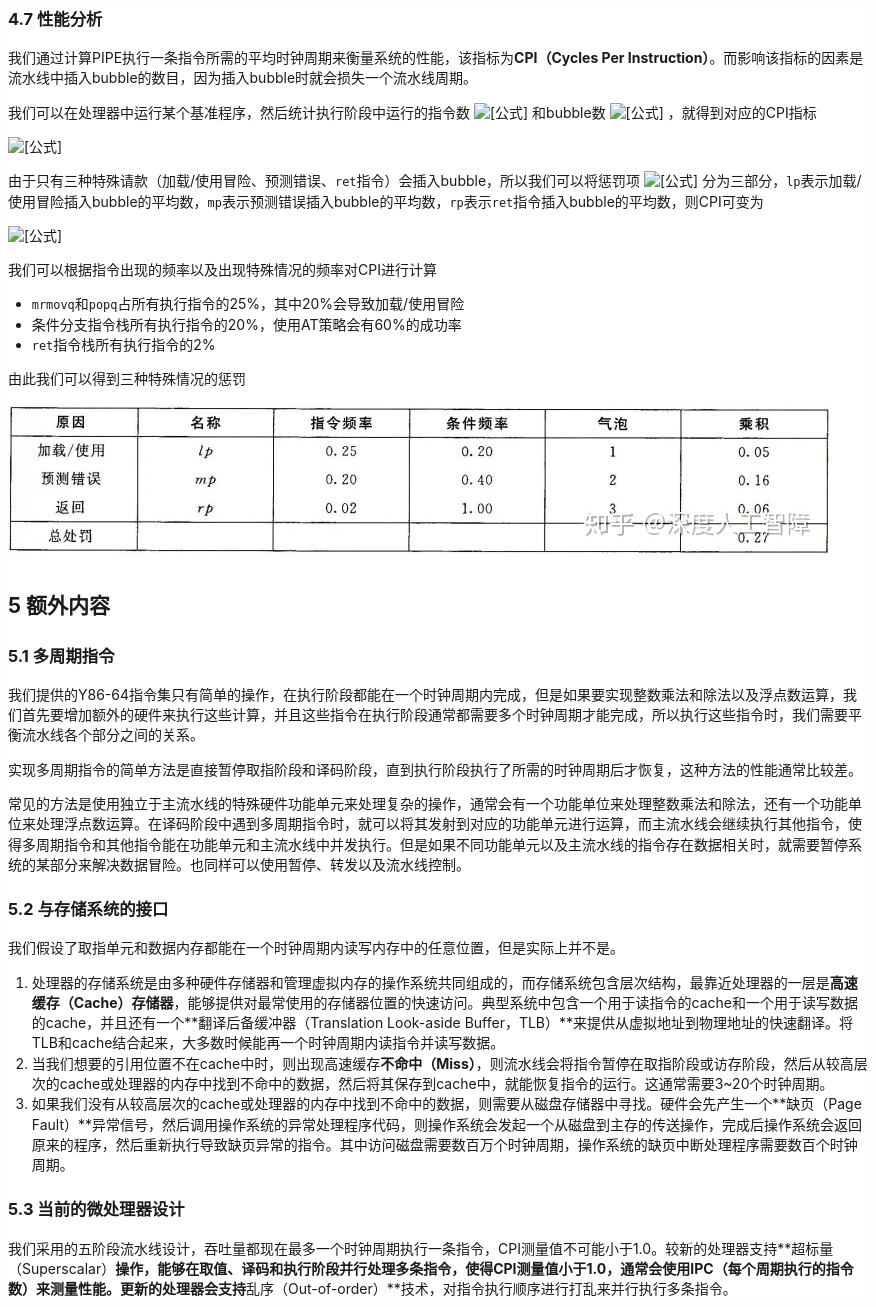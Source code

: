 ### 4.7 性能分析

我们通过计算PIPE执行一条指令所需的平均时钟周期来衡量系统的性能，该指标为**CPI（Cycles Per Instruction）**。而影响该指标的因素是流水线中插入bubble的数目，因为插入bubble时就会损失一个流水线周期。

我们可以在处理器中运行某个基准程序，然后统计执行阶段中运行的指令数 ![[公式]](https://www.zhihu.com/equation?tex=C_i) 和bubble数 ![[公式]](https://www.zhihu.com/equation?tex=C_b) ，就得到对应的CPI指标

![[公式]](https://www.zhihu.com/equation?tex=CPI%3D%5Cfrac%7BC_i%2BC_p%7D%7BC_i%7D%3D1%2B%5Cfrac%7BC_p%7D%7BC_i%7D)

由于只有三种特殊请款（加载/使用冒险、预测错误、`ret`指令）会插入bubble，所以我们可以将惩罚项 ![[公式]](https://www.zhihu.com/equation?tex=%5Cfrac%7BC_b%7D%7BC_i%7D) 分为三部分，`lp`表示加载/使用冒险插入bubble的平均数，`mp`表示预测错误插入bubble的平均数，`rp`表示`ret`指令插入bubble的平均数，则CPI可变为

![[公式]](https://www.zhihu.com/equation?tex=CPI%3D1.0%2Blp%2Bmp%2Brp)

我们可以根据指令出现的频率以及出现特殊情况的频率对CPI进行计算

- `mrmovq`和`popq`占所有执行指令的25%，其中20%会导致加载/使用冒险
- 条件分支指令栈所有执行指令的20%，使用AT策略会有60%的成功率
- `ret`指令栈所有执行指令的2%

由此我们可以得到三种特殊情况的惩罚

![img](pics/v2-a02029dc0cb7bba37a6780750e4460eb_720w.jpg)

## 5 额外内容

### 5.1 多周期指令

我们提供的Y86-64指令集只有简单的操作，在执行阶段都能在一个时钟周期内完成，但是如果要实现整数乘法和除法以及浮点数运算，我们首先要增加额外的硬件来执行这些计算，并且这些指令在执行阶段通常都需要多个时钟周期才能完成，所以执行这些指令时，我们需要平衡流水线各个部分之间的关系。

实现多周期指令的简单方法是直接暂停取指阶段和译码阶段，直到执行阶段执行了所需的时钟周期后才恢复，这种方法的性能通常比较差。

常见的方法是使用独立于主流水线的特殊硬件功能单元来处理复杂的操作，通常会有一个功能单位来处理整数乘法和除法，还有一个功能单位来处理浮点数运算。在译码阶段中遇到多周期指令时，就可以将其发射到对应的功能单元进行运算，而主流水线会继续执行其他指令，使得多周期指令和其他指令能在功能单元和主流水线中并发执行。但是如果不同功能单元以及主流水线的指令存在数据相关时，就需要暂停系统的某部分来解决数据冒险。也同样可以使用暂停、转发以及流水线控制。

### 5.2 与存储系统的接口

我们假设了取指单元和数据内存都能在一个时钟周期内读写内存中的任意位置，但是实际上并不是。

1. 处理器的存储系统是由多种硬件存储器和管理虚拟内存的操作系统共同组成的，而存储系统包含层次结构，最靠近处理器的一层是**高速缓存（Cache）存储器**，能够提供对最常使用的存储器位置的快速访问。典型系统中包含一个用于读指令的cache和一个用于读写数据的cache，并且还有一个**翻译后备缓冲器（Translation Look-aside Buffer，TLB）**来提供从虚拟地址到物理地址的快速翻译。将TLB和cache结合起来，大多数时候能再一个时钟周期内读指令并读写数据。
2. 当我们想要的引用位置不在cache中时，则出现高速缓存**不命中（Miss）**，则流水线会将指令暂停在取指阶段或访存阶段，然后从较高层次的cache或处理器的内存中找到不命中的数据，然后将其保存到cache中，就能恢复指令的运行。这通常需要3~20个时钟周期。
3. 如果我们没有从较高层次的cache或处理器的内存中找到不命中的数据，则需要从磁盘存储器中寻找。硬件会先产生一个**缺页（Page Fault）**异常信号，然后调用操作系统的异常处理程序代码，则操作系统会发起一个从磁盘到主存的传送操作，完成后操作系统会返回原来的程序，然后重新执行导致缺页异常的指令。其中访问磁盘需要数百万个时钟周期，操作系统的缺页中断处理程序需要数百个时钟周期。

### 5.3 当前的微处理器设计

我们采用的五阶段流水线设计，吞吐量都现在最多一个时钟周期执行一条指令，CPI测量值不可能小于1.0。较新的处理器支持**超标量（Superscalar）**操作，能够在取值、译码和执行阶段并行处理多条指令，使得CPI测量值小于1.0，通常会使用IPC（每个周期执行的指令数）来测量性能。更新的处理器会支持**乱序（Out-of-order）**技术，对指令执行顺序进行打乱来并行执行多条指令。
